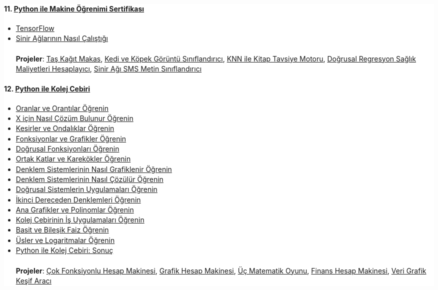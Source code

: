 #### 11. [Python ile Makine Öğrenimi Sertifikası](https://www.freecodecamp.org/learn/machine-learning-with-python/)

- [TensorFlow](https://www.freecodecamp.org/learn/machine-learning-with-python/#tensorflow)
- [Sinir Ağlarının Nasıl Çalıştığı](https://www.freecodecamp.org/learn/machine-learning-with-python/#how-neural-networks-work)
  <br />
  <br />
  **Projeler**: [Taş Kağıt Makas](https://www.freecodecamp.org/learn/machine-learning-with-python/machine-learning-with-python-projects/rock-paper-scissors), [Kedi ve Köpek Görüntü Sınıflandırıcı](https://www.freecodecamp.org/learn/machine-learning-with-python/machine-learning-with-python-projects/cat-and-dog-image-classifier), [KNN ile Kitap Tavsiye Motoru](https://www.freecodecamp.org/learn/machine-learning-with-python/machine-learning-with-python-projects/book-recommendation-engine-using-knn), [Doğrusal Regresyon Sağlık Maliyetleri Hesaplayıcı](https://www.freecodecamp.org/learn/machine-learning-with-python/machine-learning-with-python-projects/linear-regression-health-costs-calculator), [Sinir Ağı SMS Metin Sınıflandırıcı](https://www.freecodecamp.org/learn/machine-learning-with-python/machine-learning-with-python-projects/neural-network-sms-text-classifier)

#### 12. [Python ile Kolej Cebiri](https://www.freecodecamp.org/learn/college-algebra-with-python/)

- [Oranlar ve Orantılar Öğrenin](https://www.freecodecamp.org/learn/college-algebra-with-python/#learn-ratios-and-proportions)
- [X için Nasıl Çözüm Bulunur Öğrenin](https://www.freecodecamp.org/learn/college-algebra-with-python/#learn-how-to-solve-for-x)
- [Kesirler ve Ondalıklar Öğrenin](https://www.freecodecamp.org/learn/college-algebra-with-python/#learn-fractions-and-decimals)
- [Fonksiyonlar ve Grafikler Öğrenin](https://www.freecodecamp.org/learn/college-algebra-with-python/#learn-functions-and-graphing)
- [Doğrusal Fonksiyonları Öğrenin](https://www.freecodecamp.org/learn/college-algebra-with-python/#learn-linear-functions)
- [Ortak Katlar ve Karekökler Öğrenin](https://www.freecodecamp.org/learn/college-algebra-with-python/#learn-common-factors-and-square-roots)
- [Denklem Sistemlerinin Nasıl Grafiklenir Öğrenin](https://www.freecodecamp.org/learn/college-algebra-with-python/#learn-how-to-graph-systems-of-equations)
- [Denklem Sistemlerinin Nasıl Çözülür Öğrenin](https://www.freecodecamp.org/learn/college-algebra-with-python/#learn-how-to-solve-systems-of-equations)
- [Doğrusal Sistemlerin Uygulamaları Öğrenin](https://www.freecodecamp.org/learn/college-algebra-with-python/#learn-applications-of-linear-systems)
- [İkinci Dereceden Denklemleri Öğrenin](https://www.freecodecamp.org/learn/college-algebra-with-python/#learn-quadratic-equations)
- [Ana Grafikler ve Polinomlar Öğrenin](https://www.freecodecamp.org/learn/college-algebra-with-python/#learn-parent-graphs-and-polynomials)
- [Kolej Cebirinin İş Uygulamaları Öğrenin](https://www.freecodecamp.org/learn/college-algebra-with-python/#learn-business-applications-of-college-algebra)
- [Basit ve Bileşik Faiz Öğrenin](https://www.freecodecamp.org/learn/college-algebra-with-python/#learn-simple-and-compound-interest)
- [Üsler ve Logaritmalar Öğrenin](https://www.freecodecamp.org/learn/college-algebra-with-python/#learn-exponents-and-logarithms)
- [Python ile Kolej Cebiri: Sonuç](https://www.freecodecamp.org/learn/college-algebra-with-python/#college-algebra-with-python-conclusion)
  <br />
  <br />
  **Projeler**: [Çok Fonksiyonlu Hesap Makinesi](https://www.freecodecamp.org/learn/college-algebra-with-python/#build-a-multi-function-calculator-project), [Grafik Hesap Makinesi](https://www.freecodecamp.org/learn/college-algebra-with-python/#build-a-graphing-calculator-project), [Üç Matematik Oyunu](https://www.freecodecamp.org/learn/college-algebra-with-python/#build-three-math-games-project), [Finans Hesap Makinesi](https://www.freecodecamp.org/learn/college-algebra-with-python/#build-a-financial-calculator-project), [Veri Grafik Keşif Aracı](https://www.freecodecamp.org/learn/college-algebra-with-python/#build-a-data-graph-explorer-project)
